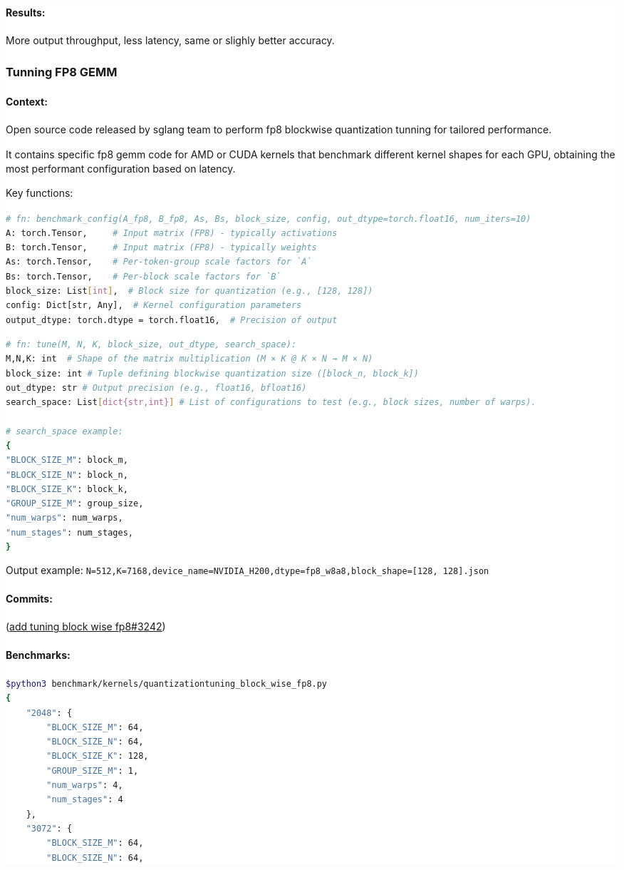 #### **Results:**

More output throughput, less latency, same or slighly better accuracy.

### Tunning FP8 GEMM

#### **Context:**

Open source code released by sglang team to perform fp8 blockwise quantization tunning for tailored performance.

It contains specific fp8 gemm code for AMD or CUDA kernels that benchmark different kernel shapes for each GPU, obtaining the most performant configuration based on latency.

Key functions:

```bash
# fn: benchmark_config(A_fp8, B_fp8, As, Bs, block_size, config, out_dtype=torch.float16, num_iters=10)
A: torch.Tensor,     # Input matrix (FP8) - typically activations
B: torch.Tensor,     # Input matrix (FP8) - typically weights
As: torch.Tensor,    # Per-token-group scale factors for `A`
Bs: torch.Tensor,    # Per-block scale factors for `B`
block_size: List[int],  # Block size for quantization (e.g., [128, 128])
config: Dict[str, Any],  # Kernel configuration parameters
output_dtype: torch.dtype = torch.float16,  # Precision of output
```

```bash
# fn: tune(M, N, K, block_size, out_dtype, search_space):
M,N,K: int  # Shape of the matrix multiplication (M × K @ K × N → M × N)
block_size: int # Tuple defining blockwise quantization size ([block_n, block_k])
out_dtype: str # Output precision (e.g., float16, bfloat16)
search_space: List[dict{str,int}] # List of configurations to test (e.g., block sizes, number of warps).

# search_space example:
{
"BLOCK_SIZE_M": block_m,
"BLOCK_SIZE_N": block_n,
"BLOCK_SIZE_K": block_k,
"GROUP_SIZE_M": group_size,
"num_warps": num_warps,
"num_stages": num_stages,
}
```

Output example: `N=512,K=7168,device_name=NVIDIA_H200,dtype=fp8_w8a8,block_shape=[128, 128].json`

#### **Commits:** 
([add tuning block wise fp8#3242](https://github.com/sgl-project/sglang/pull/3242))

#### **Benchmarks:**

```bash
$python3 benchmark/kernels/quantizationtuning_block_wise_fp8.py
{
    "2048": {
        "BLOCK_SIZE_M": 64,
        "BLOCK_SIZE_N": 64,
        "BLOCK_SIZE_K": 128,
        "GROUP_SIZE_M": 1,
        "num_warps": 4,
        "num_stages": 4
    },
    "3072": {
        "BLOCK_SIZE_M": 64,
        "BLOCK_SIZE_N": 64,
```